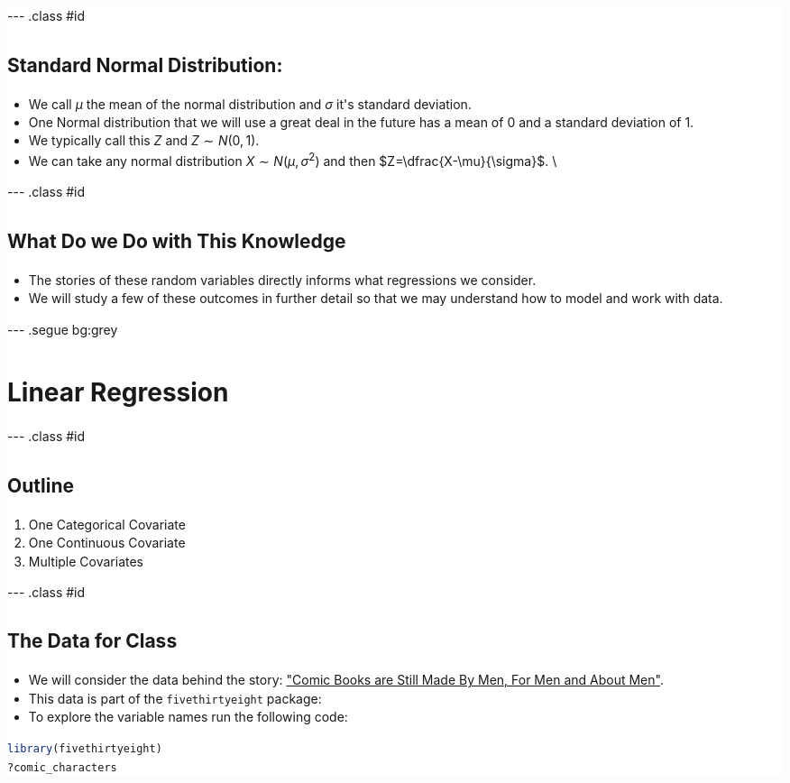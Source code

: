 --- .class #id


## Standard Normal Distribution:

- We call $\mu$ the mean of the normal distribution and $\sigma$ it's standard deviation. 
- One Normal distribution that we will use a great deal in the future has a mean of 0 and a standard deviation of 1.
- We typically call this $Z$ and $Z\sim N(0,1)$. 
- We can take any normal distribution $X\sim N(\mu,\sigma^2)$ and then $Z=\dfrac{X-\mu}{\sigma}$. \\

--- .class #id



## What Do we Do with This Knowledge
- The stories of these random variables directly informs what regressions we consider. 
- We will study a few of these outcomes in further detail so that we may understand how to model and work with data. 




--- .segue bg:grey


# Linear Regression 



--- .class #id

## Outline


1. One Categorical Covariate
2. One Continuous Covariate
3. Multiple Covariates




--- .class #id

## The Data for Class

- We will consider the data behind the story: ["Comic Books are Still Made By Men, For Men and About Men"](http://fivethirtyeight.com/features/women-in-comic-books/).
- This data is part of the `fivethirtyeight` package:
- To explore the variable names run the following code:


```r
library(fivethirtyeight)
?comic_characters
```
